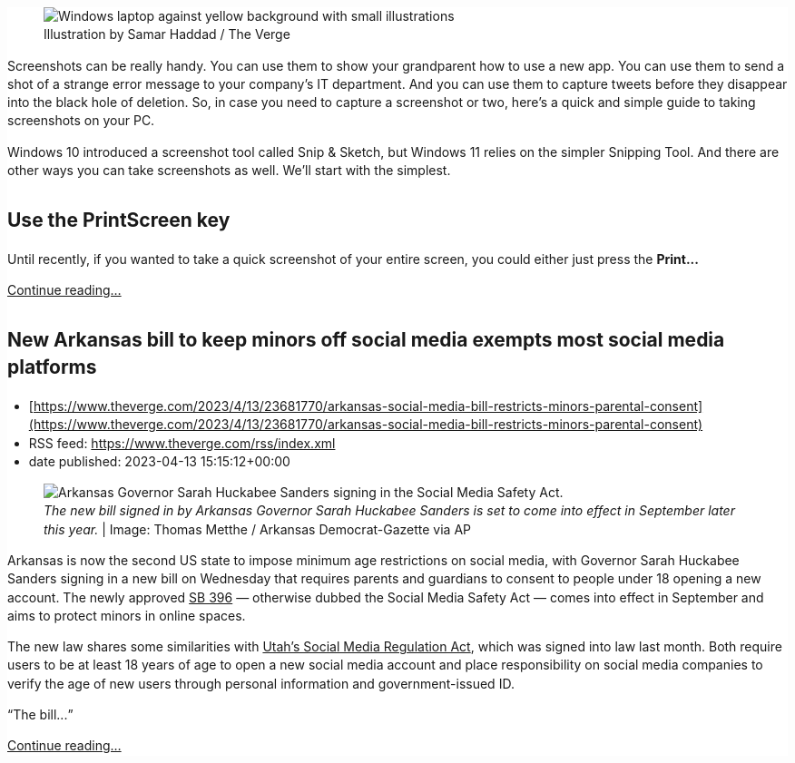 <figure>
      <img alt="Windows laptop against yellow background with small illustrations" src="https://cdn.vox-cdn.com/thumbor/zI9C-8X6n4ej_Ty48F75ICT9rds=/0x0:2040x1360/1310x873/cdn.vox-cdn.com/uploads/chorus_image/image/70765997/HT030_windows_0004.5.jpg" />
        <figcaption>Illustration by Samar Haddad / The Verge</figcaption>
    </figure>

  <p id="XzOnxs">Screenshots can be really handy. You can use them to show your grandparent how to use a new app. You can use them to send a shot of a strange error message to your company’s IT department. And you can use them to capture tweets before they disappear into the black hole of deletion. So, in case you need to capture a screenshot or two, here’s a quick and simple guide to taking screenshots on your PC.</p>
<p id="8eHbNH">Windows 10 introduced a screenshot tool called Snip &amp; Sketch, but Windows 11 relies on the simpler Snipping Tool. And there are other ways you can take screenshots as well. We’ll start with the simplest.</p>
<h2 id="JQmk2s">Use the PrintScreen key</h2>
<p id="Bcqlgt">Until recently, if you wanted to take a quick screenshot of your entire screen, you could either just press the <strong>Print...</strong></p>
  <p>
    <a href="https://www.theverge.com/23030210/screenshots-windows-11-how-to">Continue reading&hellip;</a>
  </p>

## New Arkansas bill to keep minors off social media exempts most social media platforms
 - [https://www.theverge.com/2023/4/13/23681770/arkansas-social-media-bill-restricts-minors-parental-consent](https://www.theverge.com/2023/4/13/23681770/arkansas-social-media-bill-restricts-minors-parental-consent)
 - RSS feed: https://www.theverge.com/rss/index.xml
 - date published: 2023-04-13 15:15:12+00:00

<figure>
      <img alt="Arkansas Governor Sarah Huckabee Sanders signing in the Social Media Safety Act." src="https://cdn.vox-cdn.com/thumbor/dnLg3FLg_Lf9lSDcyc0rsY97dpY=/0x0:2300x1533/1310x873/cdn.vox-cdn.com/uploads/chorus_image/image/72176900/Kansas_social_media_regulation_act.0.jpg" />
        <figcaption><em>The new bill signed in by Arkansas Governor Sarah Huckabee Sanders is set to come into effect in September later this year.</em> | Image: Thomas Metthe / Arkansas Democrat-Gazette via AP</figcaption>
    </figure>

  <p id="lQC9WL">Arkansas is now the second US state to impose minimum age restrictions on social media, with Governor Sarah Huckabee Sanders signing in a new bill on Wednesday that requires parents and guardians to consent to people under 18 opening a new account. The newly approved <a href="https://www.arkleg.state.ar.us/Bills/Detail?id=SB396&amp;ddBienniumSession=2023%2F2023R">SB 396</a> — otherwise dubbed the Social Media Safety Act — comes into effect in September and aims to protect minors in online spaces.</p>
<p id="6wuSqi">The new law shares some similarities with <a href="https://www.theverge.com/2023/3/24/23654719/utah-social-media-bill-law-minors-age-verification-tiktok-instagram">Utah’s Social Media Regulation Act</a>, which was signed into law last month. Both require users to be at least 18 years of age to open a new social media account and place responsibility on social media companies to verify the age of new users through personal information and government-issued ID.</p>
<div class="c-float-left c-float-hang"><aside id="m6ChIo"><q>The bill...</q></aside></div>
  <p>
    <a href="https://www.theverge.com/2023/4/13/23681770/arkansas-social-media-bill-restricts-minors-parental-consent">Continue reading&hellip;</a>
  </p>

